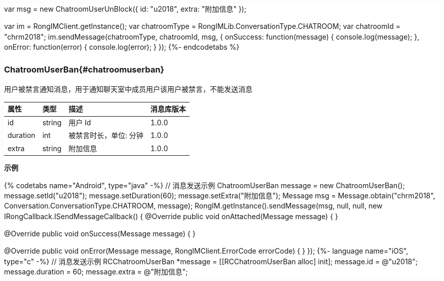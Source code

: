 var msg = new ChatroomUserUnBlock({ 
  id: "u2018",
  extra: "附加信息"
});

var im = RongIMClient.getInstance();
var chatroomType = RongIMLib.ConversationType.CHATROOM;
var chatroomId = "chrm2018";
im.sendMessage(chatroomType, chatroomId, msg, {
  onSuccess: function(message) {
    console.log(message);
  },
  onError: function(error) {
    console.log(error);
  }
});
{%- endcodetabs %}

### ChatroomUserBan{#chatroomuserban}

用户被禁言通知消息，用于通知聊天室中成员用户该用户被禁言，不能发送消息

| 属性           |   类型            | 描述           | 消息库版本    
|:--------------|:------------------|:---------------|:-------------
|  id     |    string         |     用户 Id| 1.0.0
|  duration     |    int         |     被禁言时长，单位: 分钟| 1.0.0
|  extra     |    string         |     附加信息| 1.0.0

**示例**

{% codetabs name="Android", type="java" -%}
// 消息发送示例
ChatroomUserBan message = new ChatroomUserBan();
message.setId("u2018");
message.setDuration(60);
message.setExtra("附加信息");
Message msg = Message.obtain("chrm2018", Conversation.ConversationType.CHATROOM, message);
RongIM.getInstance().sendMessage(msg, null, null, new IRongCallback.ISendMessageCallback() {
  @Override
  public void onAttached(Message message) {
  }
  
  @Override
  public void onSuccess(Message message) {
  }
  
  @Override
  public void onError(Message message, RongIMClient.ErrorCode errorCode) {
  }
});
{%- language name="iOS", type="c" -%}
// 消息发送示例
RCChatroomUserBan *message = [[RCChatroomUserBan alloc] init];
message.id = @"u2018";
message.duration = 60;
message.extra = @"附加信息";
